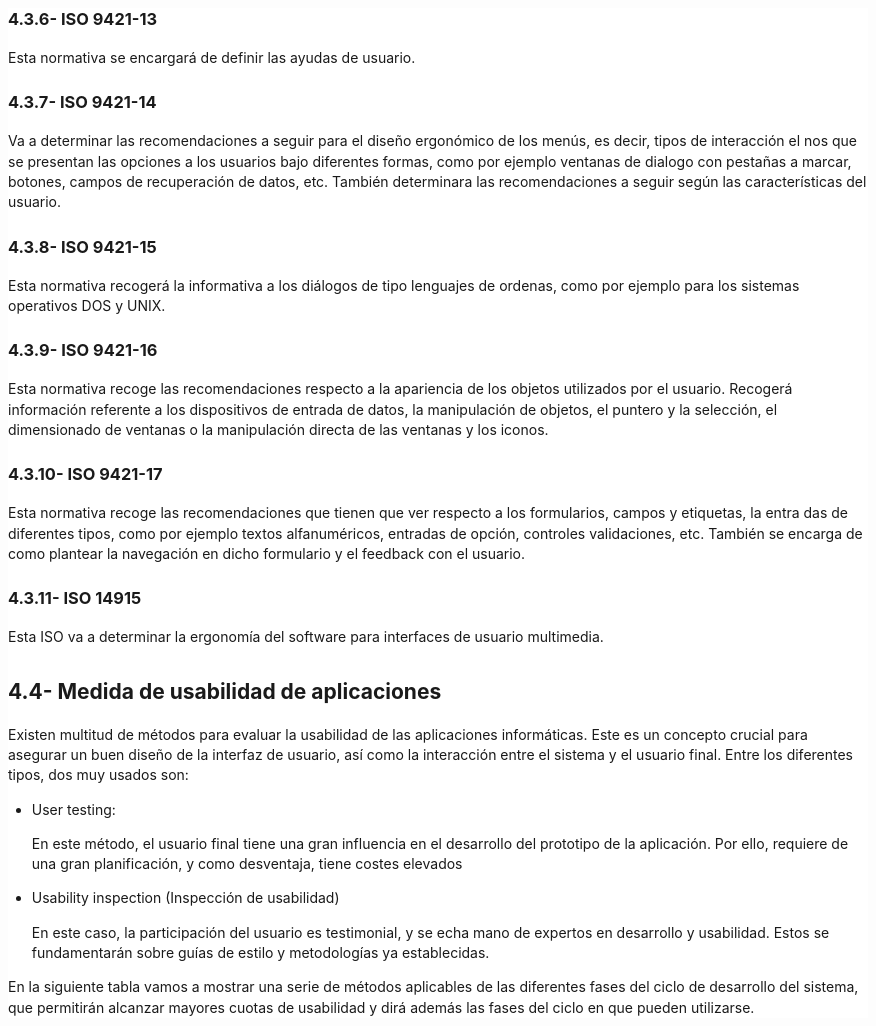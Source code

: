 ### 4.3.6- ISO 9421-13

Esta normativa se encargará de definir las ayudas de usuario.

### 4.3.7- ISO 9421-14

Va a determinar las recomendaciones a seguir para el diseño ergonómico de los menús, es decir, tipos de interacción el nos que se presentan las opciones a los usuarios bajo diferentes formas, como por ejemplo ventanas de dialogo con pestañas a marcar, botones, campos de recuperación de datos, etc. También determinara las recomendaciones a seguir según las características del usuario.

### 4.3.8- ISO 9421-15

Esta normativa recogerá la informativa a los diálogos de tipo lenguajes de ordenas, como por ejemplo para los sistemas operativos DOS y UNIX.

### 4.3.9- ISO 9421-16

Esta normativa recoge las recomendaciones respecto a la apariencia de los objetos utilizados por el usuario. Recogerá información referente a los dispositivos de entrada de datos, la manipulación de objetos, el puntero y la selección, el dimensionado de ventanas o la manipulación directa de las ventanas y los iconos.

### 4.3.10- ISO 9421-17

Esta normativa recoge las recomendaciones que tienen que ver respecto a los formularios, campos y etiquetas, la entra das de diferentes tipos, como por ejemplo textos alfanuméricos, entradas de opción, controles validaciones, etc. También se encarga de como plantear la navegación en dicho formulario y el feedback con el usuario.

### 4.3.11- ISO 14915

Esta ISO va a determinar la ergonomía del software para interfaces de usuario multimedia.

## 4.4- Medida de usabilidad de aplicaciones

Existen multitud de métodos para evaluar la usabilidad de las aplicaciones informáticas. Este es un concepto crucial para asegurar un buen diseño de la interfaz de usuario, así como la interacción entre el sistema y el usuario final. Entre los diferentes tipos, dos muy usados son:

- User testing:

  En este método, el usuario final tiene una gran influencia en el desarrollo del prototipo de la aplicación. Por ello, requiere de una gran planificación, y como desventaja, tiene costes elevados

- Usability inspection (Inspección de usabilidad)

  En este caso, la participación del usuario es testimonial, y se echa mano de expertos en desarrollo y usabilidad. Estos se fundamentarán sobre guías de estilo y metodologías ya establecidas.

En la siguiente tabla vamos a mostrar una serie de métodos aplicables de las diferentes fases del ciclo de desarrollo del sistema, que permitirán alcanzar mayores cuotas de usabilidad y dirá además las fases del ciclo en que pueden utilizarse.
